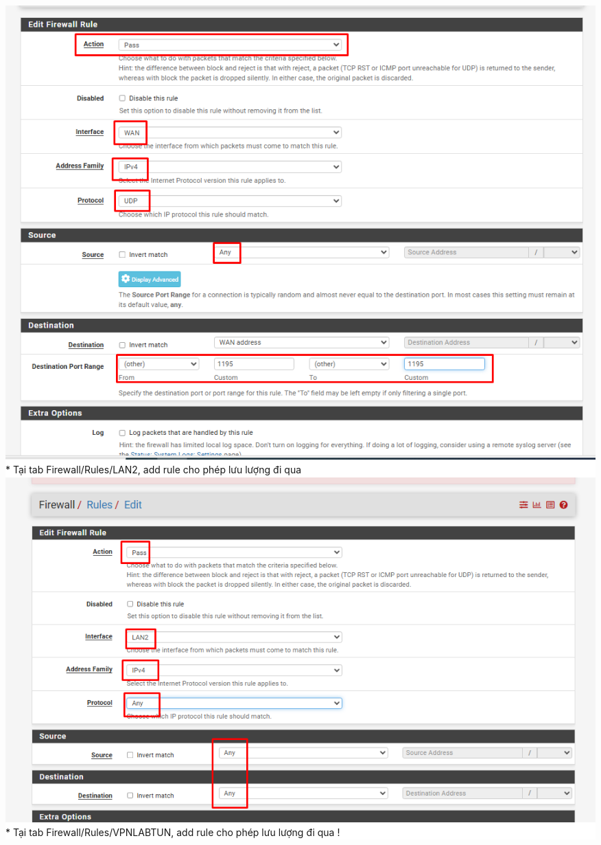 ![images](./images/pf-88.png)
	* Tại tab Firewall/Rules/LAN2, add rule cho phép lưu lượng đi qua
![images](./images/pf-89.png)
	* Tại tab Firewall/Rules/VPNLABTUN, add rule cho phép lưu lượng đi qua !